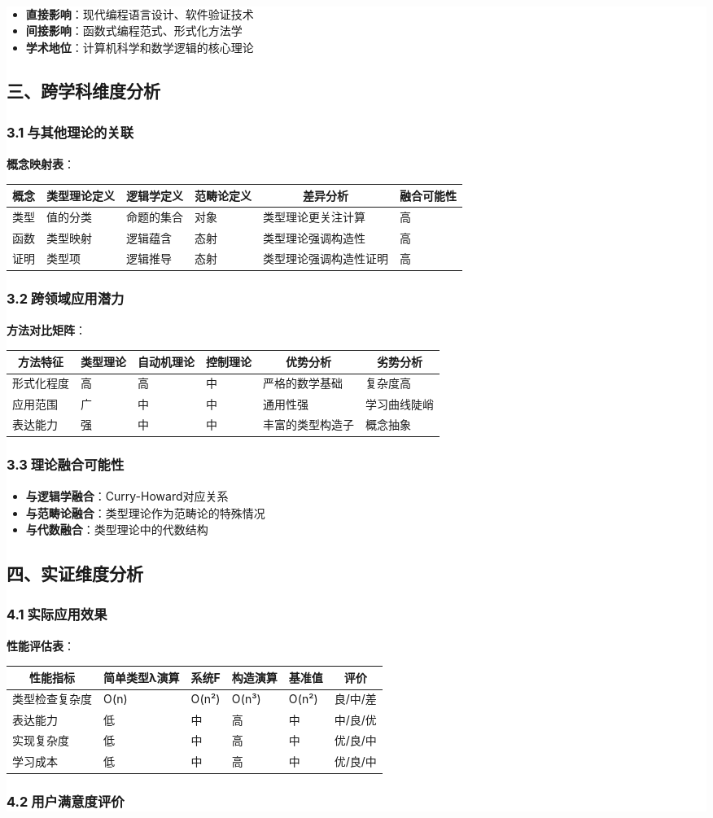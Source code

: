 - **直接影响**：现代编程语言设计、软件验证技术
- **间接影响**：函数式编程范式、形式化方法学
- **学术地位**：计算机科学和数学逻辑的核心理论

## 三、跨学科维度分析

### 3.1 与其他理论的关联

**概念映射表**：

| 概念 | 类型理论定义 | 逻辑学定义 | 范畴论定义 | 差异分析 | 融合可能性 |
|------|-------------|-----------|-----------|----------|------------|
| 类型 | 值的分类 | 命题的集合 | 对象 | 类型理论更关注计算 | 高 |
| 函数 | 类型映射 | 逻辑蕴含 | 态射 | 类型理论强调构造性 | 高 |
| 证明 | 类型项 | 逻辑推导 | 态射 | 类型理论强调构造性证明 | 高 |

### 3.2 跨领域应用潜力

**方法对比矩阵**：

| 方法特征 | 类型理论 | 自动机理论 | 控制理论 | 优势分析 | 劣势分析 |
|----------|----------|-----------|----------|----------|----------|
| 形式化程度 | 高 | 高 | 中 | 严格的数学基础 | 复杂度高 |
| 应用范围 | 广 | 中 | 中 | 通用性强 | 学习曲线陡峭 |
| 表达能力 | 强 | 中 | 中 | 丰富的类型构造子 | 概念抽象 |

### 3.3 理论融合可能性

- **与逻辑学融合**：Curry-Howard对应关系
- **与范畴论融合**：类型理论作为范畴论的特殊情况
- **与代数融合**：类型理论中的代数结构

## 四、实证维度分析

### 4.1 实际应用效果

**性能评估表**：

| 性能指标 | 简单类型λ演算 | 系统F | 构造演算 | 基准值 | 评价 |
|----------|---------------|-------|----------|--------|------|
| 类型检查复杂度 | O(n) | O(n²) | O(n³) | O(n²) | 良/中/差 |
| 表达能力 | 低 | 中 | 高 | 中 | 中/良/优 |
| 实现复杂度 | 低 | 中 | 高 | 中 | 优/良/中 |
| 学习成本 | 低 | 中 | 高 | 中 | 优/良/中 |

### 4.2 用户满意度评价
